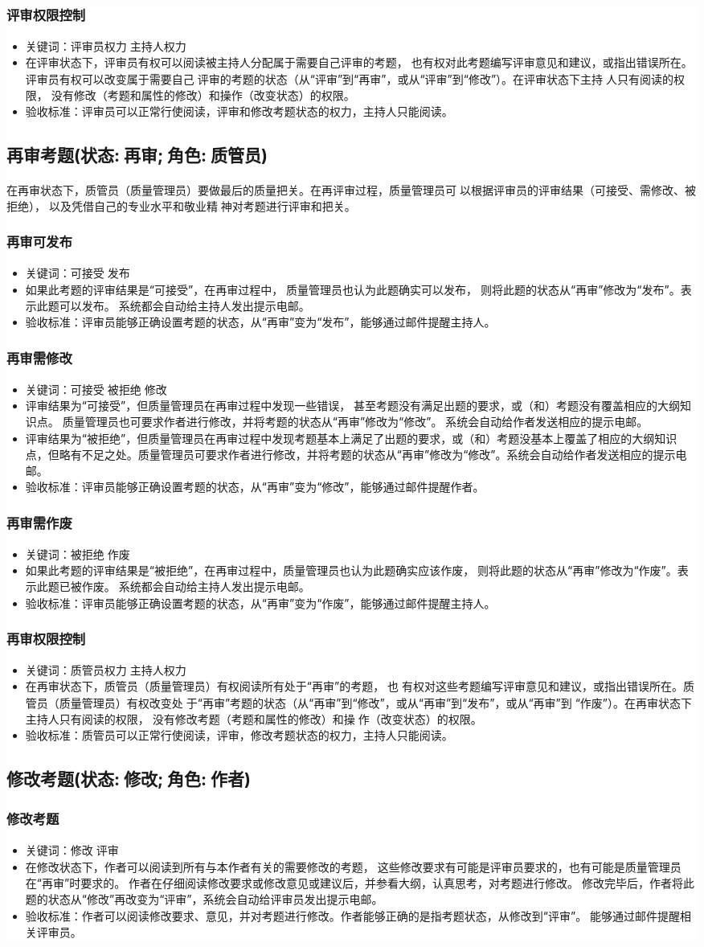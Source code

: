 ### 评审权限控制
- 关键词：评审员权力&nbsp;主持人权力
- 在评审状态下，评审员有权可以阅读被主持人分配属于需要自己评审的考题，
 也有权对此考题编写评审意见和建议，或指出错误所在。评审员有权可以改变属于需要自己 评审的考题的状态（从“评审”到“再审”，或从“评审”到“修改”）。在评审状态下主持 人只有阅读的权限，
没有修改（考题和属性的修改）和操作（改变状态）的权限。 
- 验收标准：评审员可以正常行使阅读，评审和修改考题状态的权力，主持人只能阅读。

## 再审考题(状态: 再审; 角色: 质管员)

在再审状态下，质管员（质量管理员）要做最后的质量把关。在再评审过程，质量管理员可 以根据评审员的评审结果（可接受、需修改、被拒绝），
以及凭借自己的专业水平和敬业精 神对考题进行评审和把关。

### 再审可发布
- 关键词：可接受&nbsp;发布
- 如果此考题的评审结果是“可接受”，在再审过程中，
  质量管理员也认为此题确实可以发布， 则将此题的状态从“再审”修改为“发布”。表示此题可以发布。
  系统都会自动给主持人发出提示电邮。
- 验收标准：评审员能够正确设置考题的状态，从“再审”变为“发布”，能够通过邮件提醒主持人。

### 再审需修改
- 关键词：可接受&nbsp;被拒绝&nbsp;修改
- 评审结果为“可接受”，但质量管理员在再审过程中发现一些错误，
  甚至考题没有满足出题的要求，或（和）考题没有覆盖相应的大纲知识点。
  质量管理员也可要求作者进行修改，并将考题的状态从“再审”修改为“修改”。
  系统会自动给作者发送相应的提示电邮。
- 评审结果为“被拒绝”，但质量管理员在再审过程中发现考题基本上满足了出题的要求，或（和）考题没基本上覆盖了相应的大纲知识点，但略有不足之处。质量管理员可要求作者进行修改，并将考题的状态从“再审”修改为“修改”。系统会自动给作者发送相应的提示电邮。
- 验收标准：评审员能够正确设置考题的状态，从“再审”变为“修改”，能够通过邮件提醒作者。

### 再审需作废
- 关键词：被拒绝&nbsp;作废
- 如果此考题的评审结果是“被拒绝”，在再审过程中，质量管理员也认为此题确实应该作废，
  则将此题的状态从“再审”修改为“作废”。表示此题已被作废。
  系统都会自动给主持人发出提示电邮。
- 验收标准：评审员能够正确设置考题的状态，从“再审”变为“作废”，能够通过邮件提醒主持人。

### 再审权限控制
- 关键词：质管员权力&nbsp;主持人权力
- 在再审状态下，质管员（质量管理员）有权阅读所有处于“再审”的考题，
也 有权对这些考题编写评审意见和建议，或指出错误所在。质管员（质量管理员）有权改变处 于“再审”考题的状态（从“再审”到“修改”，或从“再审”到“发布”，或从“再审”到 “作废”）。在再审状态下主持人只有阅读的权限，
没有修改考题（考题和属性的修改）和操 作（改变状态）的权限。
- 验收标准：质管员可以正常行使阅读，评审，修改考题状态的权力，主持人只能阅读。

## 修改考题(状态: 修改; 角色: 作者)

### 修改考题
- 关键词：修改&nbsp;评审
- 在修改状态下，作者可以阅读到所有与本作者有关的需要修改的考题，
  这些修改要求有可能是评审员要求的，也有可能是质量管理员在“再审”时要求的。
  作者在仔细阅读修改要求或修改意见或建议后，并参看大纲，认真思考，对考题进行修改。
  修改完毕后，作者将此题的状态从“修改”再改变为“评审”，系统会自动给评审员发出提示电邮。 
- 验收标准：作者可以阅读修改要求、意见，并对考题进行修改。作者能够正确的是指考题状态，从修改到“评审”。
    能够通过邮件提醒相关评审员。
